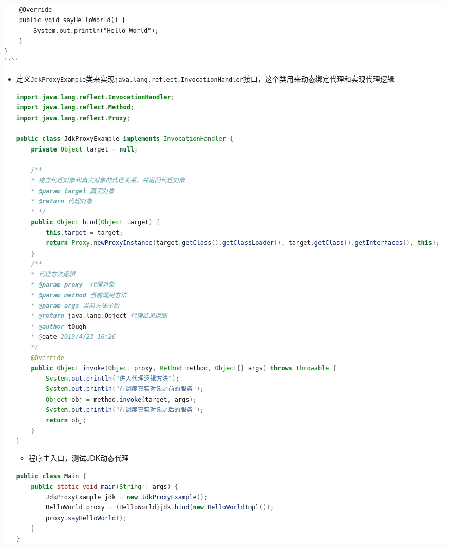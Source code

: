         @Override
        public void sayHelloWorld() {
            System.out.println("Hello World");
        }
    }
    ````
  - 定义`JdkProxyExample`类来实现`java.lang.reflect.InvocationHandler`接口，这个类用来动态绑定代理和实现代理逻辑
    ````java
    import java.lang.reflect.InvocationHandler;
    import java.lang.reflect.Method;
    import java.lang.reflect.Proxy;

    public class JdkProxyExample implements InvocationHandler {
        private Object target = null;

        /**
        * 建立代理对象和真实对象的代理关系，并返回代理对象
        * @param target 真实对象
        * @return 代理对象
        * */
        public Object bind(Object target) {
            this.target = target;
            return Proxy.newProxyInstance(target.getClass().getClassLoader(), target.getClass().getInterfaces(), this);
        }
        /**
        * 代理方法逻辑
        * @param proxy	代理对象
        * @param method 当前调用方法
        * @param args 当前方法参数
        * @return java.lang.Object 代理结果返回
        * @author t0ugh
        * @date 2019/4/23 16:26
        */
        @Override
        public Object invoke(Object proxy, Method method, Object[] args) throws Throwable {
            System.out.println("进入代理逻辑方法");
            System.out.println("在调度真实对象之前的服务");
            Object obj = method.invoke(target, args);
            System.out.println("在调度真实对象之后的服务");
            return obj;
        }
    }
    ````
    - 程序主入口，测试JDK动态代理
    ````java
    public class Main {
        public static void main(String[] args) {
            JdkProxyExample jdk = new JdkProxyExample();
            HelloWorld proxy = (HelloWorld)jdk.bind(new HelloWorldImpl());
            proxy.sayHelloWorld();
        }
    }
    ````
